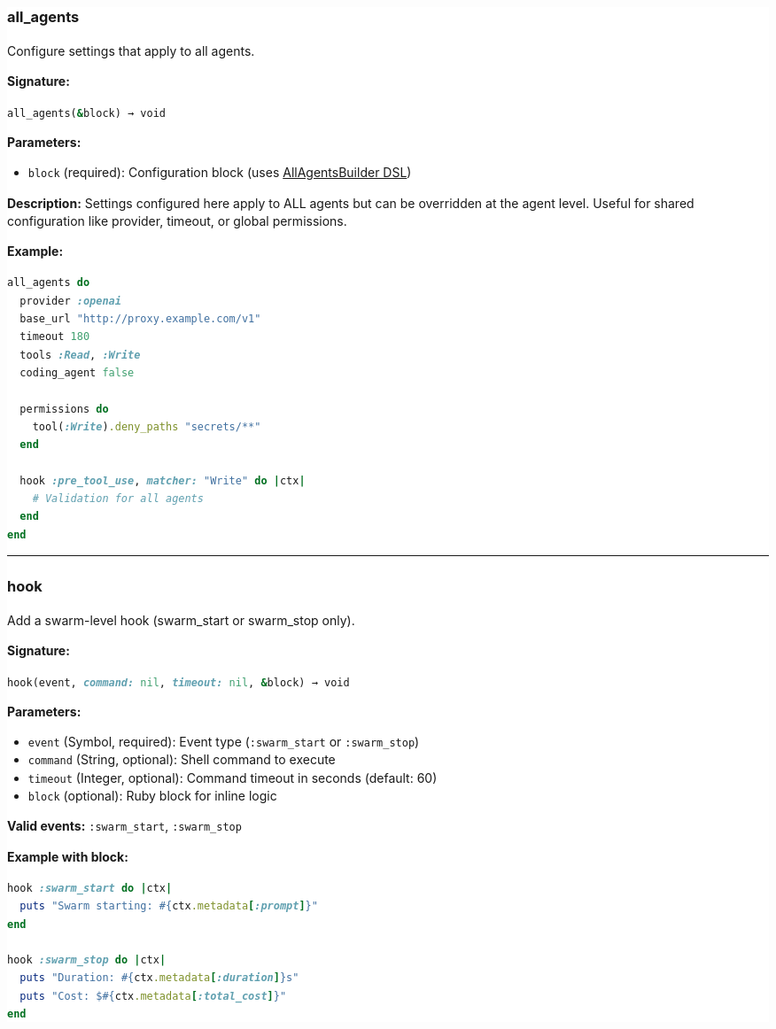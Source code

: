 
### all_agents

Configure settings that apply to all agents.

**Signature:**
```ruby
all_agents(&block) → void
```

**Parameters:**
- `block` (required): Configuration block (uses [AllAgentsBuilder DSL](#all-agents-builder-dsl))

**Description:**
Settings configured here apply to ALL agents but can be overridden at the agent level. Useful for shared configuration like provider, timeout, or global permissions.

**Example:**
```ruby
all_agents do
  provider :openai
  base_url "http://proxy.example.com/v1"
  timeout 180
  tools :Read, :Write
  coding_agent false

  permissions do
    tool(:Write).deny_paths "secrets/**"
  end

  hook :pre_tool_use, matcher: "Write" do |ctx|
    # Validation for all agents
  end
end
```

---

### hook

Add a swarm-level hook (swarm_start or swarm_stop only).

**Signature:**
```ruby
hook(event, command: nil, timeout: nil, &block) → void
```

**Parameters:**
- `event` (Symbol, required): Event type (`:swarm_start` or `:swarm_stop`)
- `command` (String, optional): Shell command to execute
- `timeout` (Integer, optional): Command timeout in seconds (default: 60)
- `block` (optional): Ruby block for inline logic

**Valid events:** `:swarm_start`, `:swarm_stop`

**Example with block:**
```ruby
hook :swarm_start do |ctx|
  puts "Swarm starting: #{ctx.metadata[:prompt]}"
end

hook :swarm_stop do |ctx|
  puts "Duration: #{ctx.metadata[:duration]}s"
  puts "Cost: $#{ctx.metadata[:total_cost]}"
end
```
